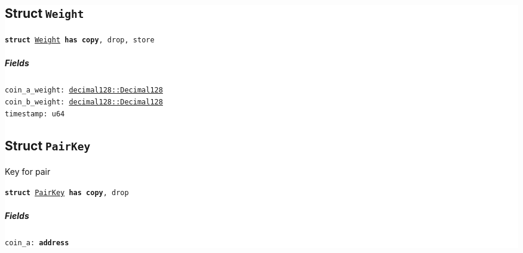 </dd>
</dl>


<a name="0x1_dex_Weight"></a>

## Struct `Weight`



<pre><code><b>struct</b> <a href="dex.md#0x1_dex_Weight">Weight</a> <b>has</b> <b>copy</b>, drop, store
</code></pre>



##### Fields


<dl>
<dt>
<code>coin_a_weight: <a href="decimal128.md#0x1_decimal128_Decimal128">decimal128::Decimal128</a></code>
</dt>
<dd>

</dd>
<dt>
<code>coin_b_weight: <a href="decimal128.md#0x1_decimal128_Decimal128">decimal128::Decimal128</a></code>
</dt>
<dd>

</dd>
<dt>
<code>timestamp: u64</code>
</dt>
<dd>

</dd>
</dl>


<a name="0x1_dex_PairKey"></a>

## Struct `PairKey`

Key for pair


<pre><code><b>struct</b> <a href="dex.md#0x1_dex_PairKey">PairKey</a> <b>has</b> <b>copy</b>, drop
</code></pre>



##### Fields


<dl>
<dt>
<code>coin_a: <b>address</b></code>
</dt>
<dd>
